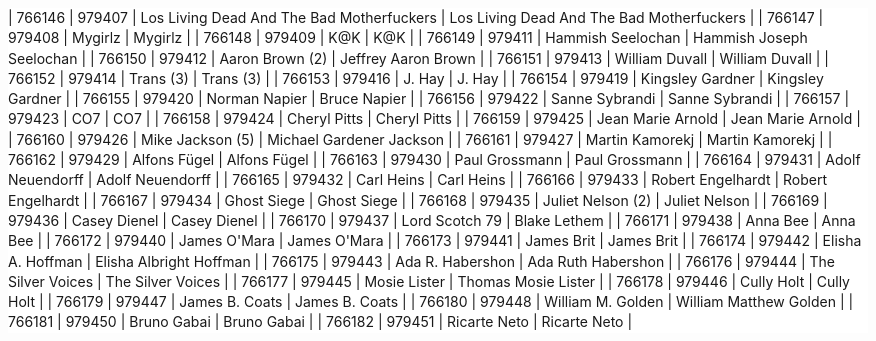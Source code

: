 | 766146 | 979407 | Los Living Dead And The Bad Motherfuckers | Los Living Dead And The Bad Motherfuckers |
| 766147 | 979408 | Mygirlz | Mygirlz |
| 766148 | 979409 | K@K | K@K |
| 766149 | 979411 | Hammish Seelochan | Hammish Joseph Seelochan |
| 766150 | 979412 | Aaron Brown (2) | Jeffrey Aaron Brown |
| 766151 | 979413 | William Duvall | William Duvall |
| 766152 | 979414 | Trans (3) | Trans (3) |
| 766153 | 979416 | J. Hay | J. Hay |
| 766154 | 979419 | Kingsley Gardner | Kingsley Gardner |
| 766155 | 979420 | Norman Napier | Bruce Napier |
| 766156 | 979422 | Sanne Sybrandi | Sanne Sybrandi |
| 766157 | 979423 | CO7 | CO7 |
| 766158 | 979424 | Cheryl Pitts | Cheryl Pitts |
| 766159 | 979425 | Jean Marie Arnold | Jean Marie Arnold |
| 766160 | 979426 | Mike Jackson (5) | Michael Gardener Jackson |
| 766161 | 979427 | Martin Kamorekj | Martin Kamorekj |
| 766162 | 979429 | Alfons Fügel | Alfons Fügel |
| 766163 | 979430 | Paul Grossmann | Paul Grossmann |
| 766164 | 979431 | Adolf Neuendorff | Adolf Neuendorff |
| 766165 | 979432 | Carl Heins | Carl Heins |
| 766166 | 979433 | Robert Engelhardt | Robert Engelhardt |
| 766167 | 979434 | Ghost Siege | Ghost Siege |
| 766168 | 979435 | Juliet Nelson (2) | Juliet Nelson |
| 766169 | 979436 | Casey Dienel | Casey Dienel |
| 766170 | 979437 | Lord Scotch 79 | Blake Lethem |
| 766171 | 979438 | Anna Bee | Anna Bee |
| 766172 | 979440 | James O'Mara | James O'Mara |
| 766173 | 979441 | James Brit | James Brit |
| 766174 | 979442 | Elisha A. Hoffman | Elisha Albright Hoffman |
| 766175 | 979443 | Ada R. Habershon | Ada Ruth Habershon |
| 766176 | 979444 | The Silver Voices | The Silver Voices |
| 766177 | 979445 | Mosie Lister | Thomas Mosie Lister |
| 766178 | 979446 | Cully Holt | Cully Holt |
| 766179 | 979447 | James B. Coats | James B. Coats |
| 766180 | 979448 | William M. Golden | William Matthew Golden |
| 766181 | 979450 | Bruno Gabai | Bruno Gabai |
| 766182 | 979451 | Ricarte Neto | Ricarte Neto |